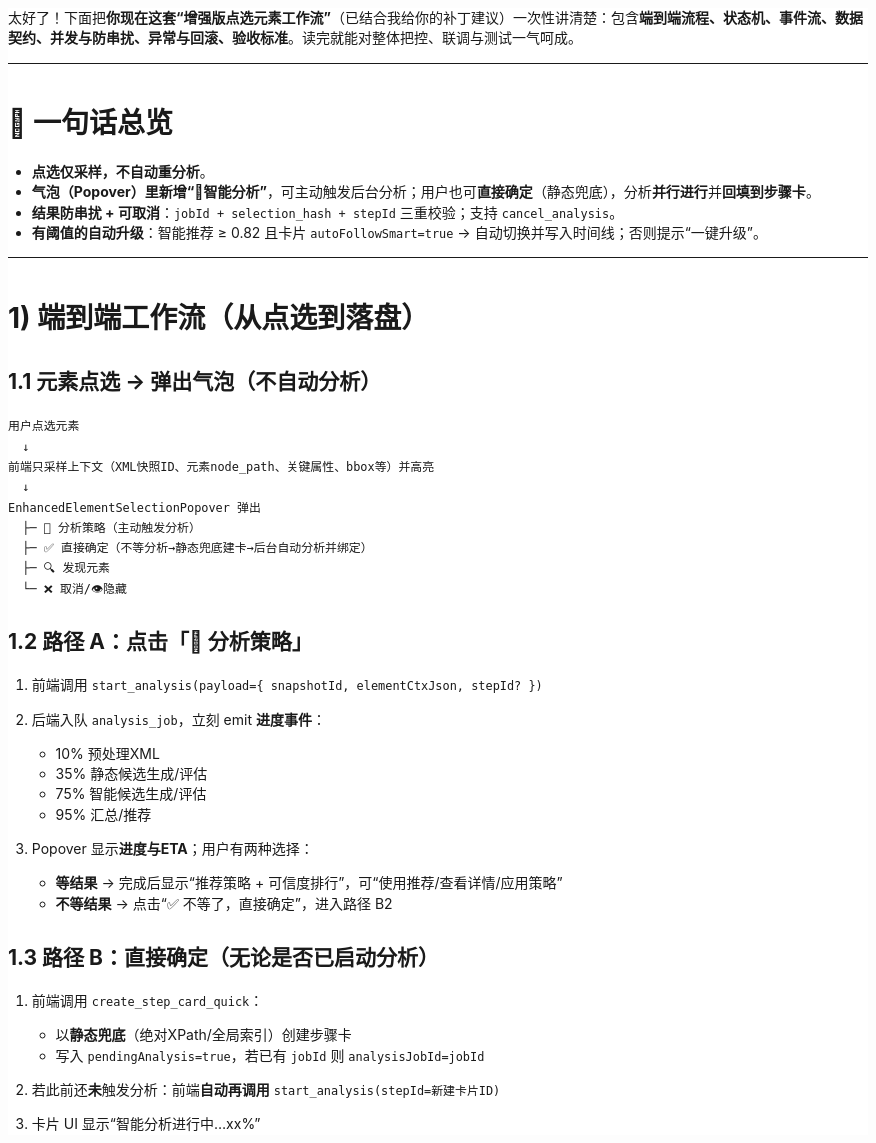 太好了！下面把**你现在这套“增强版点选元素工作流”**（已结合我给你的补丁建议）一次性讲清楚：包含**端到端流程、状态机、事件流、数据契约、并发与防串扰、异常与回滚、验收标准**。读完就能对整体把控、联调与测试一气呵成。

---

# 🧭 一句话总览

* **点选仅采样，不自动重分析**。
* **气泡（Popover）里新增“🧠智能分析”**，可主动触发后台分析；用户也可**直接确定**（静态兜底），分析**并行进行**并**回填到步骤卡**。
* **结果防串扰 + 可取消**：`jobId + selection_hash + stepId` 三重校验；支持 `cancel_analysis`。
* **有阈值的自动升级**：智能推荐 ≥ 0.82 且卡片 `autoFollowSmart=true` → 自动切换并写入时间线；否则提示“一键升级”。

---

# 1) 端到端工作流（从点选到落盘）

## 1.1 元素点选 → 弹出气泡（不自动分析）

```
用户点选元素
  ↓
前端只采样上下文（XML快照ID、元素node_path、关键属性、bbox等）并高亮
  ↓
EnhancedElementSelectionPopover 弹出
  ├─ 🧠 分析策略（主动触发分析）
  ├─ ✅ 直接确定（不等分析→静态兜底建卡→后台自动分析并绑定）
  ├─ 🔍 发现元素
  └─ ❌ 取消/👁隐藏
```

## 1.2 路径 A：点击「🧠 分析策略」

1. 前端调用 `start_analysis(payload={ snapshotId, elementCtxJson, stepId? })`
2. 后端入队 `analysis_job`，立刻 emit **进度事件**：

   * 10% 预处理XML
   * 35% 静态候选生成/评估
   * 75% 智能候选生成/评估
   * 95% 汇总/推荐
3. Popover 显示**进度与ETA**；用户有两种选择：

   * **等结果** → 完成后显示“推荐策略 + 可信度排行”，可“使用推荐/查看详情/应用策略”
   * **不等结果** → 点击“✅ 不等了，直接确定”，进入路径 B2

## 1.3 路径 B：直接确定（无论是否已启动分析）

1. 前端调用 `create_step_card_quick`：

   * 以**静态兜底**（绝对XPath/全局索引）创建步骤卡
   * 写入 `pendingAnalysis=true`，若已有 `jobId` 则 `analysisJobId=jobId`
2. 若此前还**未**触发分析：前端**自动再调用** `start_analysis(stepId=新建卡片ID)`
3. 卡片 UI 显示“智能分析进行中…xx%”
